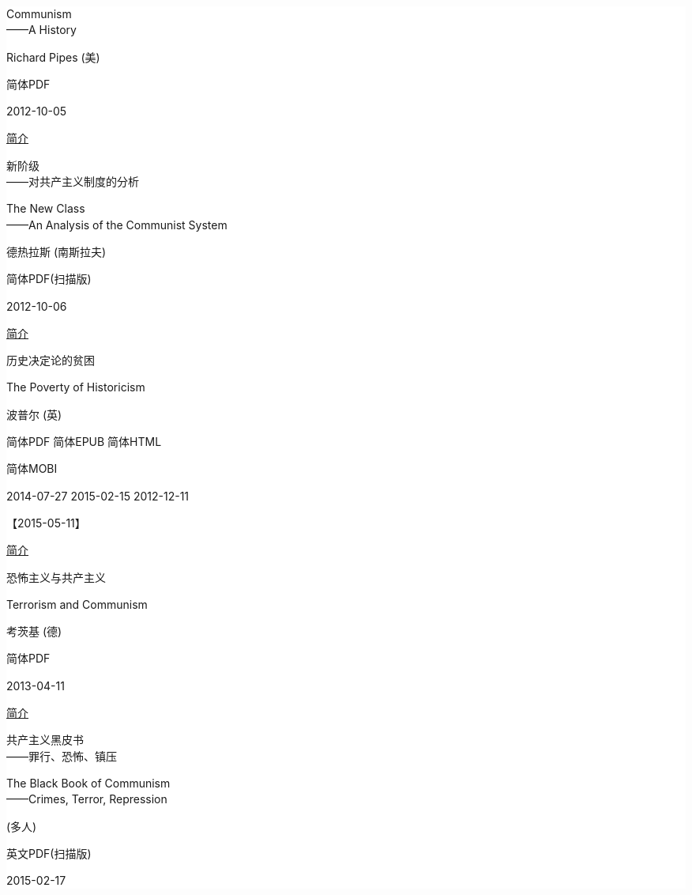 Communism  
——A History

Richard Pipes (美)

简体PDF

2012-10-05

[简介](//goo.gl/N2xJjx)

新阶级  
——对共产主义制度的分析

The New Class  
——An Analysis of the Communist System

德热拉斯 (南斯拉夫)

简体PDF(扫描版)

2012-10-06

[简介](//goo.gl/TSwEPN)

历史决定论的贫困

The Poverty of Historicism

波普尔 (英)

简体PDF 简体EPUB 简体HTML

简体MOBI

2014-07-27 2015-02-15 2012-12-11

【2015-05-11】

[简介](//goo.gl/u3dBNz)

恐怖主义与共产主义

Terrorism and Communism

考茨基 (德)

简体PDF

2013-04-11

[简介](//goo.gl/6wIj7f)

共产主义黑皮书  
——罪行、恐怖、镇压

The Black Book of Communism  
——Crimes, Terror, Repression

(多人)

英文PDF(扫描版)

2015-02-17
